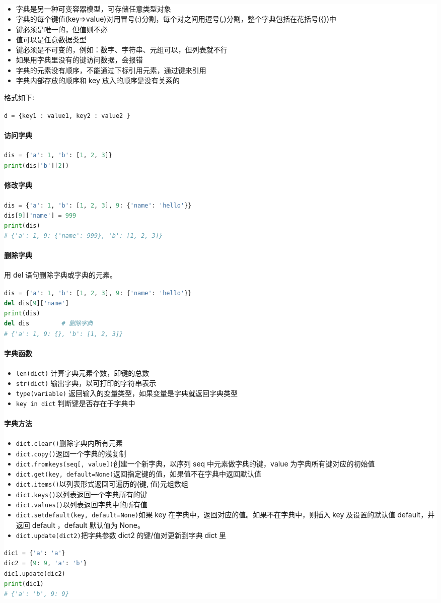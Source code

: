 - 字典是另一种可变容器模型，可存储任意类型对象
- 字典的每个键值(key=>value)对用冒号(:)分割，每个对之间用逗号(,)分割，整个字典包括在花括号({})中
- 键必须是唯一的，但值则不必
- 值可以是任意数据类型
- 键必须是不可变的，例如：数字、字符串、元组可以，但列表就不行
- 如果用字典里没有的键访问数据，会报错
- 字典的元素没有顺序，不能通过下标引用元素，通过键来引用
- 字典内部存放的顺序和 key 放入的顺序是没有关系的

格式如下:
```python
d = {key1 : value1, key2 : value2 }
```
<a name="KHBFT"></a>
#### 访问字典
```python
dis = {'a': 1, 'b': [1, 2, 3]}
print(dis['b'][2])
```
<a name="9Bxxm"></a>
#### 修改字典
```python
dis = {'a': 1, 'b': [1, 2, 3], 9: {'name': 'hello'}}
dis[9]['name'] = 999
print(dis)
# {'a': 1, 9: {'name': 999}, 'b': [1, 2, 3]}
```
<a name="UKMHa"></a>
#### 删除字典
用 del 语句删除字典或字典的元素。
```python
dis = {'a': 1, 'b': [1, 2, 3], 9: {'name': 'hello'}}
del dis[9]['name']
print(dis)
del dis         # 删除字典
# {'a': 1, 9: {}, 'b': [1, 2, 3]}
```
<a name="mV3vl"></a>
#### 字典函数

- `len(dict)` 计算字典元素个数，即键的总数
- `str(dict)` 输出字典，以可打印的字符串表示
- `type(variable)` 返回输入的变量类型，如果变量是字典就返回字典类型
- `key in dict` 判断键是否存在于字典中
<a name="XP2RY"></a>
#### 字典方法

- `dict.clear()`删除字典内所有元素
- `dict.copy()`返回一个字典的浅复制
- `dict.fromkeys(seq[, value])`创建一个新字典，以序列 seq 中元素做字典的键，value 为字典所有键对应的初始值
- `dict.get(key, default=None)`返回指定键的值，如果值不在字典中返回默认值
- `dict.items()`以列表形式返回可遍历的(键, 值)元组数组
- `dict.keys()`以列表返回一个字典所有的键
- `dict.values()`以列表返回字典中的所有值
- `dict.setdefault(key, default=None)`如果 key 在字典中，返回对应的值。如果不在字典中，则插入 key 及设置的默认值 default，并返回 default ，default 默认值为 None。
- `dict.update(dict2)`把字典参数 dict2 的键/值对更新到字典 dict 里
```python
dic1 = {'a': 'a'}
dic2 = {9: 9, 'a': 'b'}
dic1.update(dic2)
print(dic1)
# {'a': 'b', 9: 9}
```
